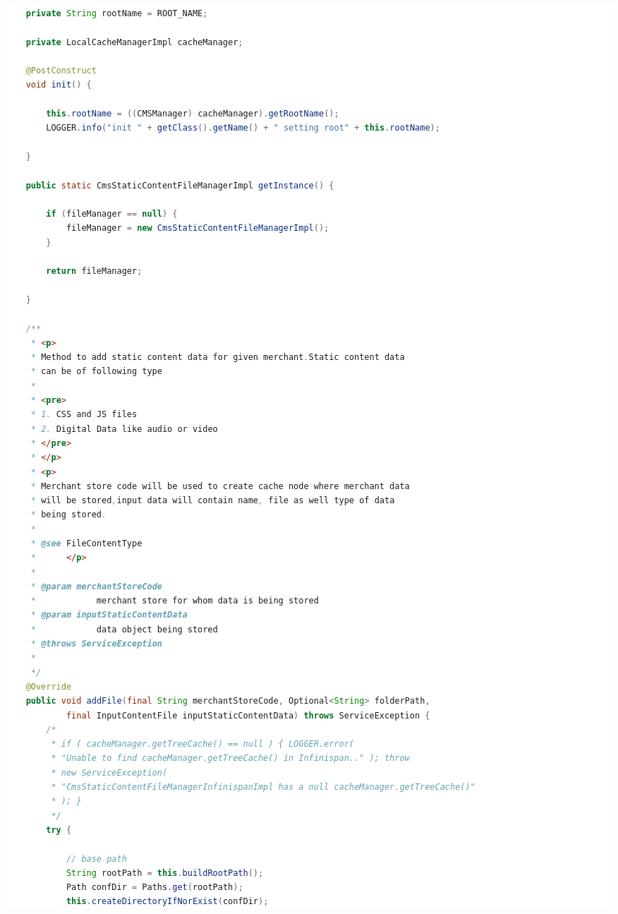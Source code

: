 ```java
	private String rootName = ROOT_NAME;

	private LocalCacheManagerImpl cacheManager;

	@PostConstruct
	void init() {

		this.rootName = ((CMSManager) cacheManager).getRootName();
		LOGGER.info("init " + getClass().getName() + " setting root" + this.rootName);

	}

	public static CmsStaticContentFileManagerImpl getInstance() {

		if (fileManager == null) {
			fileManager = new CmsStaticContentFileManagerImpl();
		}

		return fileManager;

	}

	/**
	 * <p>
	 * Method to add static content data for given merchant.Static content data
	 * can be of following type
	 * 
	 * <pre>
	 * 1. CSS and JS files
	 * 2. Digital Data like audio or video
	 * </pre>
	 * </p>
	 * <p>
	 * Merchant store code will be used to create cache node where merchant data
	 * will be stored,input data will contain name, file as well type of data
	 * being stored.
	 * 
	 * @see FileContentType
	 *      </p>
	 * 
	 * @param merchantStoreCode
	 *            merchant store for whom data is being stored
	 * @param inputStaticContentData
	 *            data object being stored
	 * @throws ServiceException
	 * 
	 */
	@Override
	public void addFile(final String merchantStoreCode, Optional<String> folderPath,
			final InputContentFile inputStaticContentData) throws ServiceException {
		/*
		 * if ( cacheManager.getTreeCache() == null ) { LOGGER.error(
		 * "Unable to find cacheManager.getTreeCache() in Infinispan.." ); throw
		 * new ServiceException(
		 * "CmsStaticContentFileManagerInfinispanImpl has a null cacheManager.getTreeCache()"
		 * ); }
		 */
		try {

			// base path
			String rootPath = this.buildRootPath();
			Path confDir = Paths.get(rootPath);
			this.createDirectoryIfNorExist(confDir);
```